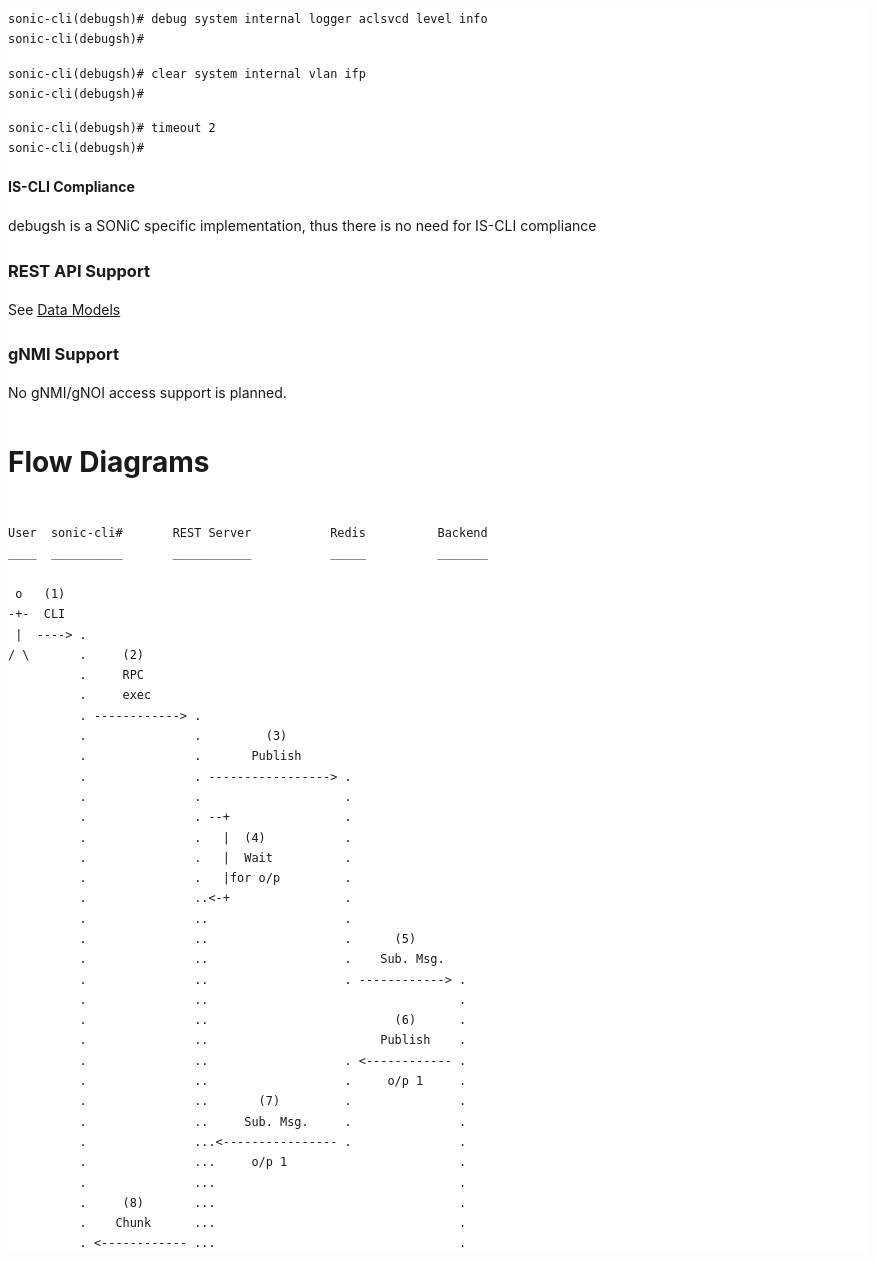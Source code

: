 ```
sonic-cli(debugsh)# debug system internal logger aclsvcd level info 
sonic-cli(debugsh)#
```

```
sonic-cli(debugsh)# clear system internal vlan ifp
sonic-cli(debugsh)# 
```

```
sonic-cli(debugsh)# timeout 2
sonic-cli(debugsh)#
```

#### IS-CLI Compliance
debugsh is a SONiC specific implementation, thus there is no need for IS-CLI compliance


### REST API Support
See [Data Models](#data-models)

### gNMI Support
No gNMI/gNOI access support is planned.

# Flow Diagrams

```

User  sonic-cli#       REST Server           Redis          Backend
____  __________       ___________           _____          _______

 o   (1)
-+-  CLI
 |  ----> .        
/ \       .     (2)       
          .     RPC       
          .     exec      
          . ------------> .
          .               .         (3)
          .               .       Publish
          .               . -----------------> .
          .               .                    .
          .               . --+                .
          .               .   |  (4)           .
          .               .   |  Wait          .
          .               .   |for o/p         .
          .               ..<-+                .
          .               ..                   .
          .               ..                   .      (5)
          .               ..                   .    Sub. Msg.
          .               ..                   . ------------> .
          .               ..                                   .
          .               ..                          (6)      .
          .               ..                        Publish    .
          .               ..                   . <------------ .
          .               ..                   .     o/p 1     .
          .               ..       (7)         .               .
          .               ..     Sub. Msg.     .               .
          .               ...<---------------- .               .
          .               ...     o/p 1                        .
          .               ...                                  .
          .     (8)       ...                                  .
          .    Chunk      ...                                  .
          . <------------ ...                                  .
```